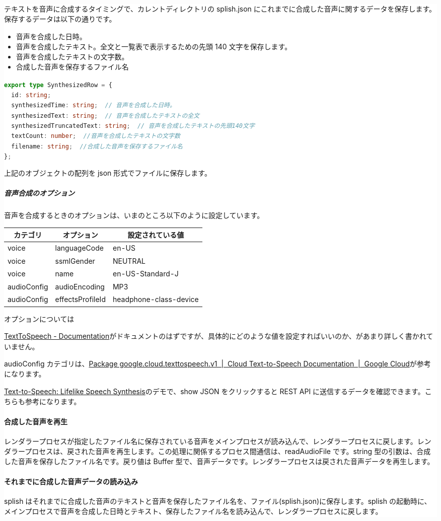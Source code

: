 テキストを音声に合成するタイミングで、カレントディレクトリの splish.json にこれまでに合成した音声に関するデータを保存します。保存するデータは以下の通りです。

- 音声を合成した日時。
- 音声を合成したテキスト。全文と一覧表で表示するための先頭 140 文字を保存します。
- 音声を合成したテキストの文字数。
- 合成した音声を保存するファイル名

```typescript:electron/electron.ts
export type SynthesizedRow = {
  id: string;
  synthesizedTime: string;  // 音声を合成した日時。
  synthesizedText: string;  // 音声を合成したテキストの全文
  synthesizedTruncatedText: string;  // 音声を合成したテキストの先頭140文字
  textCount: number;  //音声を合成したテキストの文字数
  filename: string;  //合成した音声を保存するファイル名
};
```

上記のオブジェクトの配列を json 形式でファイルに保存します。

##### 音声合成のオプション

音声を合成するときのオプションは、いまのところ以下のように設定しています。

| カテゴリ    | オプション       | 設定されている値       |
| ----------- | ---------------- | ---------------------- |
| voice       | languageCode     | en-US                  |
| voice       | ssmlGender       | NEUTRAL                |
| voice       | name             | en-US-Standard-J       |
| audioConfig | audioEncoding    | MP3                    |
| audioConfig | effectsProfileId | headphone-class-device |

オプションについては

[TextToSpeech - Documentation](https://googleapis.dev/nodejs/text-to-speech/latest/google.cloud.texttospeech.v1.TextToSpeech.html#synthesizeSpeech2)がドキュメントのはずですが、具体的にどのような値を設定すればいいのか、があまり詳しく書かれていません。

audioConfig カテゴリは、[Package google.cloud.texttospeech.v1  |  Cloud Text-to-Speech Documentation  |  Google Cloud](https://cloud.google.com/text-to-speech/docs/reference/rpc/google.cloud.texttospeech.v1#audioconfig)が参考になります。

[Text-to-Speech: Lifelike Speech Synthesis](https://cloud.google.com/text-to-speech)のデモで、show JSON をクリックすると REST API に送信するデータを確認できます。こちらも参考になります。

#### 合成した音声を再生

レンダラープロセスが指定したファイル名に保存されている音声をメインプロセスが読み込んで、レンダラープロセスに戻します。レンダラープロセスは、戻された音声を再生します。この処理に関係するプロセス間通信は、readAudioFile です。string 型の引数は、合成した音声を保存したファイル名です。戻り値は Buffer 型で、音声データです。レンダラープロセスは戻された音声データを再生します。

#### それまでに合成した音声データの読み込み

splish はそれまでに合成した音声のテキストと音声を保存したファイル名を、ファイル(splish.json)に保存します。splish の起動時に、メインプロセスで音声を合成した日時とテキスト、保存したファイル名を読み込んで、レンダラープロセスに戻します。
